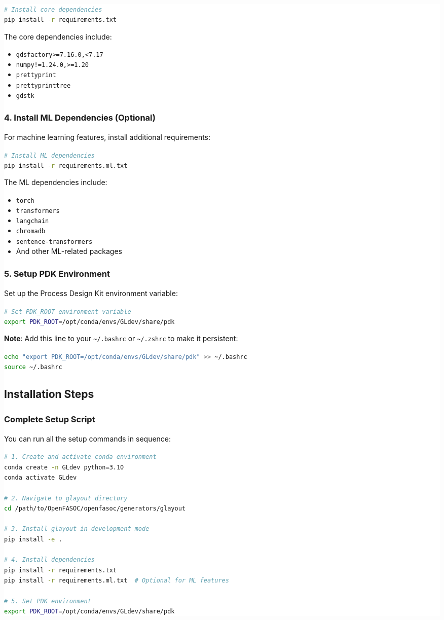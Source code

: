 ```bash
# Install core dependencies
pip install -r requirements.txt
```

The core dependencies include:
- `gdsfactory>=7.16.0,<7.17`
- `numpy!=1.24.0,>=1.20`
- `prettyprint`
- `prettyprinttree`
- `gdstk`

### 4. Install ML Dependencies (Optional)

For machine learning features, install additional requirements:

```bash
# Install ML dependencies
pip install -r requirements.ml.txt
```

The ML dependencies include:
- `torch`
- `transformers`
- `langchain`
- `chromadb`
- `sentence-transformers`
- And other ML-related packages

### 5. Setup PDK Environment

Set up the Process Design Kit environment variable:

```bash
# Set PDK_ROOT environment variable
export PDK_ROOT=/opt/conda/envs/GLdev/share/pdk
```

**Note**: Add this line to your `~/.bashrc` or `~/.zshrc` to make it persistent:

```bash
echo "export PDK_ROOT=/opt/conda/envs/GLdev/share/pdk" >> ~/.bashrc
source ~/.bashrc
```

## Installation Steps

### Complete Setup Script

You can run all the setup commands in sequence:

```bash
# 1. Create and activate conda environment
conda create -n GLdev python=3.10
conda activate GLdev

# 2. Navigate to glayout directory
cd /path/to/OpenFASOC/openfasoc/generators/glayout

# 3. Install glayout in development mode
pip install -e .

# 4. Install dependencies
pip install -r requirements.txt
pip install -r requirements.ml.txt  # Optional for ML features

# 5. Set PDK environment
export PDK_ROOT=/opt/conda/envs/GLdev/share/pdk
```